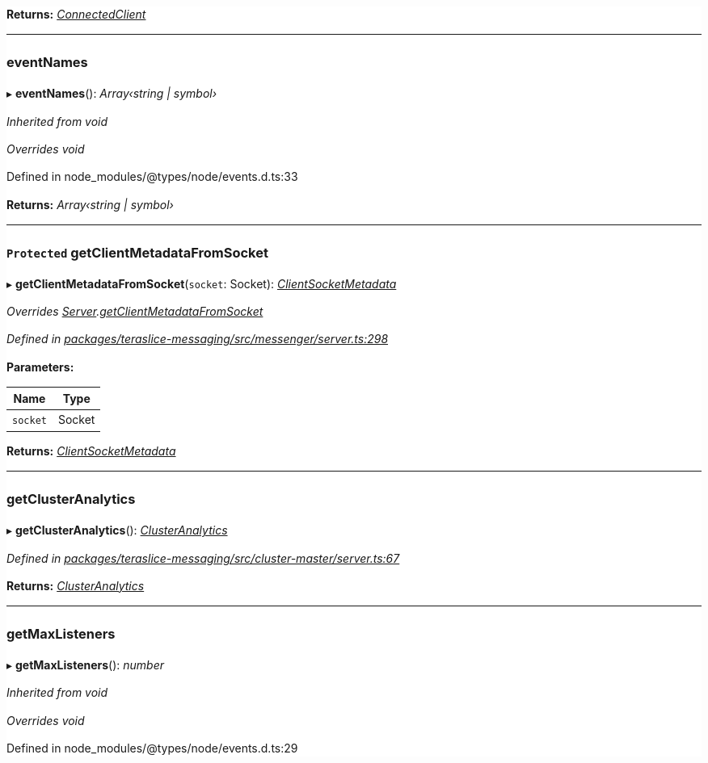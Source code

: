 **Returns:** *[ConnectedClient](../interfaces/connectedclient.md)*

___

###  eventNames

▸ **eventNames**(): *Array‹string | symbol›*

*Inherited from void*

*Overrides void*

Defined in node_modules/@types/node/events.d.ts:33

**Returns:** *Array‹string | symbol›*

___

### `Protected` getClientMetadataFromSocket

▸ **getClientMetadataFromSocket**(`socket`: Socket): *[ClientSocketMetadata](../interfaces/clientsocketmetadata.md)*

*Overrides [Server](server.md).[getClientMetadataFromSocket](server.md#protected-getclientmetadatafromsocket)*

*Defined in [packages/teraslice-messaging/src/messenger/server.ts:298](https://github.com/terascope/teraslice/blob/78714a985/packages/teraslice-messaging/src/messenger/server.ts#L298)*

**Parameters:**

Name | Type |
------ | ------ |
`socket` | Socket |

**Returns:** *[ClientSocketMetadata](../interfaces/clientsocketmetadata.md)*

___

###  getClusterAnalytics

▸ **getClusterAnalytics**(): *[ClusterAnalytics](../interfaces/clusteranalytics.md)*

*Defined in [packages/teraslice-messaging/src/cluster-master/server.ts:67](https://github.com/terascope/teraslice/blob/78714a985/packages/teraslice-messaging/src/cluster-master/server.ts#L67)*

**Returns:** *[ClusterAnalytics](../interfaces/clusteranalytics.md)*

___

###  getMaxListeners

▸ **getMaxListeners**(): *number*

*Inherited from void*

*Overrides void*

Defined in node_modules/@types/node/events.d.ts:29
